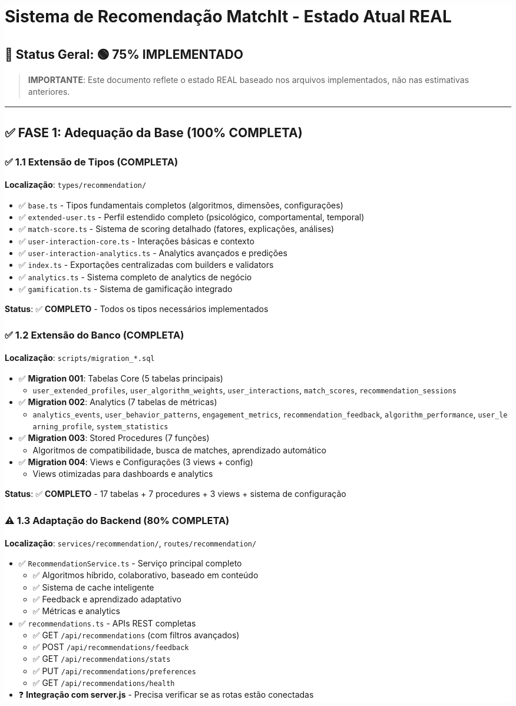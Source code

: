# Sistema de Recomendação MatchIt - Estado Atual REAL

## 🎯 Status Geral: 🟢 75% IMPLEMENTADO

> **IMPORTANTE**: Este documento reflete o estado REAL baseado nos arquivos implementados, não nas estimativas anteriores.

---

## ✅ FASE 1: Adequação da Base (100% COMPLETA)

### ✅ 1.1 Extensão de Tipos (COMPLETA)
**Localização**: `types/recommendation/`

- ✅ `base.ts` - Tipos fundamentais completos (algoritmos, dimensões, configurações)
- ✅ `extended-user.ts` - Perfil estendido completo (psicológico, comportamental, temporal)
- ✅ `match-score.ts` - Sistema de scoring detalhado (fatores, explicações, análises)
- ✅ `user-interaction-core.ts` - Interações básicas e contexto
- ✅ `user-interaction-analytics.ts` - Analytics avançados e predições
- ✅ `index.ts` - Exportações centralizadas com builders e validators
- ✅ `analytics.ts` - Sistema completo de analytics de negócio
- ✅ `gamification.ts` - Sistema de gamificação integrado

**Status**: ✅ **COMPLETO** - Todos os tipos necessários implementados

### ✅ 1.2 Extensão do Banco (COMPLETA)
**Localização**: `scripts/migration_*.sql`

- ✅ **Migration 001**: Tabelas Core (5 tabelas principais)
  - `user_extended_profiles`, `user_algorithm_weights`, `user_interactions`, `match_scores`, `recommendation_sessions`
- ✅ **Migration 002**: Analytics (7 tabelas de métricas)
  - `analytics_events`, `user_behavior_patterns`, `engagement_metrics`, `recommendation_feedback`, `algorithm_performance`, `user_learning_profile`, `system_statistics`
- ✅ **Migration 003**: Stored Procedures (7 funções)
  - Algoritmos de compatibilidade, busca de matches, aprendizado automático
- ✅ **Migration 004**: Views e Configurações (3 views + config)
  - Views otimizadas para dashboards e analytics

**Status**: ✅ **COMPLETO** - 17 tabelas + 7 procedures + 3 views + sistema de configuração

### ⚠️ 1.3 Adaptação do Backend (80% COMPLETA)
**Localização**: `services/recommendation/`, `routes/recommendation/`

- ✅ `RecommendationService.ts` - Serviço principal completo
  - ✅ Algoritmos híbrido, colaborativo, baseado em conteúdo
  - ✅ Sistema de cache inteligente
  - ✅ Feedback e aprendizado adaptativo
  - ✅ Métricas e analytics
- ✅ `recommendations.ts` - APIs REST completas
  - ✅ GET `/api/recommendations` (com filtros avançados)
  - ✅ POST `/api/recommendations/feedback`
  - ✅ GET `/api/recommendations/stats`
  - ✅ PUT `/api/recommendations/preferences`
  - ✅ GET `/api/recommendations/health`
- ❓ **Integração com server.js** - Precisa verificar se as rotas estão conectadas
